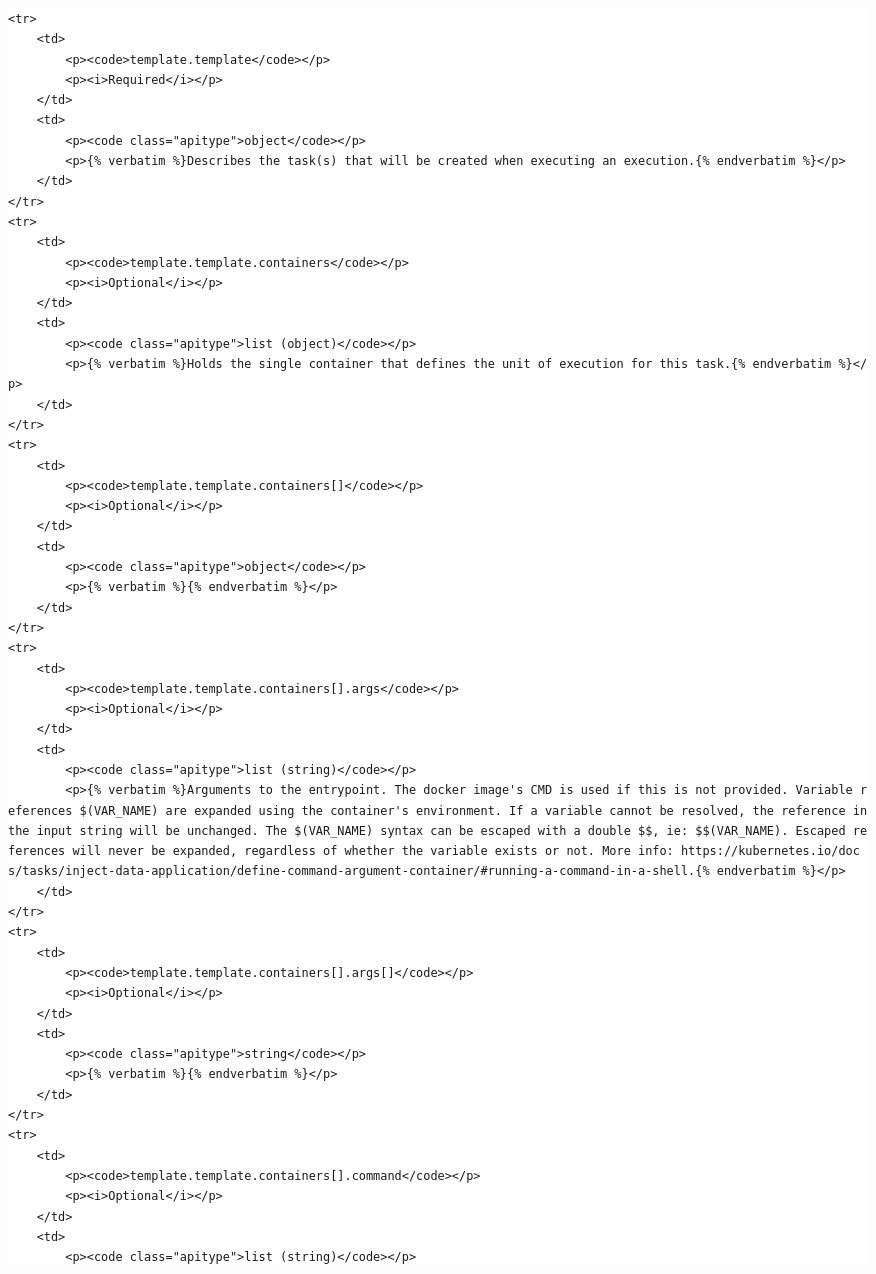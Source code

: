     <tr>
        <td>
            <p><code>template.template</code></p>
            <p><i>Required</i></p>
        </td>
        <td>
            <p><code class="apitype">object</code></p>
            <p>{% verbatim %}Describes the task(s) that will be created when executing an execution.{% endverbatim %}</p>
        </td>
    </tr>
    <tr>
        <td>
            <p><code>template.template.containers</code></p>
            <p><i>Optional</i></p>
        </td>
        <td>
            <p><code class="apitype">list (object)</code></p>
            <p>{% verbatim %}Holds the single container that defines the unit of execution for this task.{% endverbatim %}</p>
        </td>
    </tr>
    <tr>
        <td>
            <p><code>template.template.containers[]</code></p>
            <p><i>Optional</i></p>
        </td>
        <td>
            <p><code class="apitype">object</code></p>
            <p>{% verbatim %}{% endverbatim %}</p>
        </td>
    </tr>
    <tr>
        <td>
            <p><code>template.template.containers[].args</code></p>
            <p><i>Optional</i></p>
        </td>
        <td>
            <p><code class="apitype">list (string)</code></p>
            <p>{% verbatim %}Arguments to the entrypoint. The docker image's CMD is used if this is not provided. Variable references $(VAR_NAME) are expanded using the container's environment. If a variable cannot be resolved, the reference in the input string will be unchanged. The $(VAR_NAME) syntax can be escaped with a double $$, ie: $$(VAR_NAME). Escaped references will never be expanded, regardless of whether the variable exists or not. More info: https://kubernetes.io/docs/tasks/inject-data-application/define-command-argument-container/#running-a-command-in-a-shell.{% endverbatim %}</p>
        </td>
    </tr>
    <tr>
        <td>
            <p><code>template.template.containers[].args[]</code></p>
            <p><i>Optional</i></p>
        </td>
        <td>
            <p><code class="apitype">string</code></p>
            <p>{% verbatim %}{% endverbatim %}</p>
        </td>
    </tr>
    <tr>
        <td>
            <p><code>template.template.containers[].command</code></p>
            <p><i>Optional</i></p>
        </td>
        <td>
            <p><code class="apitype">list (string)</code></p>